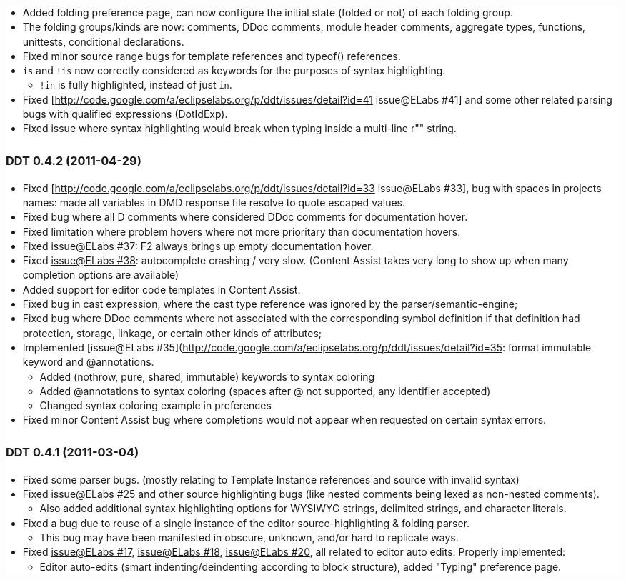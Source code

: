    * Added folding preference page, can now configure the initial state (folded or not) of each folding group.
   * The folding groups/kinds are now: comments, DDoc comments, module header comments, aggregate types, functions, unittests, conditional declarations.
 * Fixed minor source range bugs for template references and typeof() references.
 * `is` and `!is` now correctly considered as keywords for the purposes of syntax highlighting.
   * `!in` is fully highlighted, instead of just `in`.
 * Fixed [http://code.google.com/a/eclipselabs.org/p/ddt/issues/detail?id=41 issue@ELabs #41] and some other related parsing bugs with qualified expressions (DotIdExp).
 * Fixed issue where syntax highlighting would break when typing inside a multi-line r"" string.
 
### DDT 0.4.2 (2011-04-29)
 * Fixed [http://code.google.com/a/eclipselabs.org/p/ddt/issues/detail?id=33 issue@ELabs #33], bug with spaces in projects names: made all variables in DMD response file resolve to quote escaped values.
 * Fixed bug where all D comments where considered DDoc comments for documentation hover.
 * Fixed limitation where problem hovers where not more prioritary than documentation hovers.
 * Fixed [issue@ELabs #37](http://code.google.com/a/eclipselabs.org/p/ddt/issues/detail?id=37): F2 always brings up empty documentation hover.
 * Fixed [issue@ELabs #38](http://code.google.com/a/eclipselabs.org/p/ddt/issues/detail?id=38): autocomplete crashing / very slow. (Content Assist takes very long to show up when many completion options are available)
 * Added support for editor code templates in Content Assist. 
 * Fixed bug in cast expression, where the cast type reference was ignored by the parser/semantic-engine; 
 * Fixed bug where DDoc comments where not associated with the corresponding symbol definition if that definition had protection, storage, linkage, or certain other kinds of attributes;
 * Implemented [issue@ELabs #35](http://code.google.com/a/eclipselabs.org/p/ddt/issues/detail?id=35: format immutable keyword and @annotations.
    * Added (nothrow, pure, shared, immutable) keywords to syntax coloring
    * Added @annotations to syntax coloring (spaces after @ not supported, any identifier accepted)
    * Changed syntax coloring example in preferences
 * Fixed minor Content Assist bug where completions would not appear when requested on certain syntax errors.

### DDT 0.4.1 (2011-03-04)
 * Fixed some parser bugs. (mostly relating to Template Instance references and source with invalid syntax)
 * Fixed [issue@ELabs #25](http://code.google.com/a/eclipselabs.org/p/ddt/issues/detail?id=25) and other source highlighting bugs (like nested comments being lexed as non-nested comments). 
   * Also added additional syntax highlighting options for WYSIWYG strings, delimited strings, and character literals.
 * Fixed a bug due to reuse of a single instance of the editor source-highlighting & folding parser. 
   * This bug may have been manifested in obscure, unknown, and/or hard to replicate ways.
 * Fixed [issue@ELabs #17](http://code.google.com/a/eclipselabs.org/p/ddt/issues/detail?id=17), [issue@ELabs #18](http://code.google.com/a/eclipselabs.org/p/ddt/issues/detail?id=18), [issue@ELabs #20](http://code.google.com/a/eclipselabs.org/p/ddt/issues/detail?id=20), all related to editor auto edits. Properly implemented:
   * Editor auto-edits (smart indenting/deindenting according to block structure), added "Typing" preference page.
